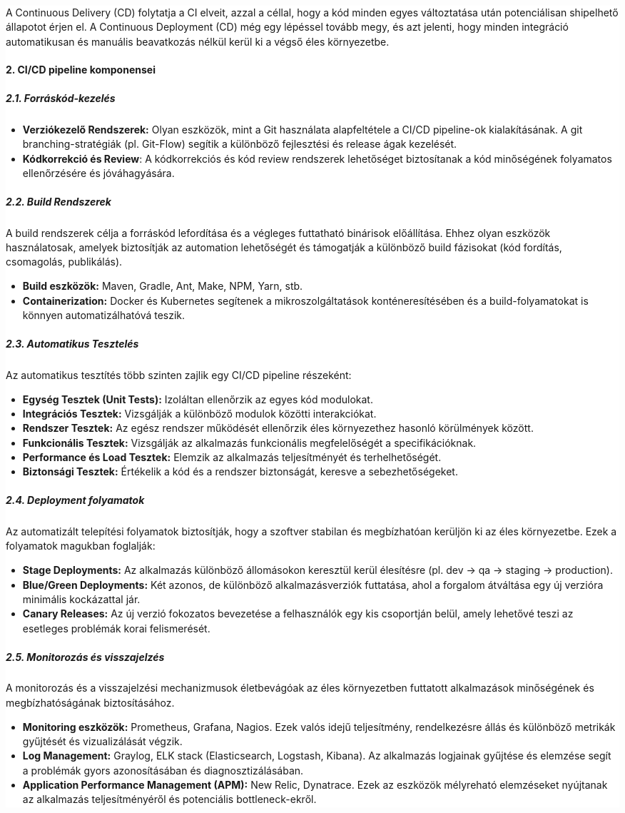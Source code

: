 A Continuous Delivery (CD) folytatja a CI elveit, azzal a céllal, hogy a kód minden egyes változtatása után potenciálisan shipelhető állapotot érjen el. A Continuous Deployment (CD) még egy lépéssel tovább megy, és azt jelenti, hogy minden integráció automatikusan és manuális beavatkozás nélkül kerül ki a végső éles környezetbe.

#### 2. CI/CD pipeline komponensei

##### 2.1. Forráskód-kezelés

- **Verziókezelő Rendszerek:** Olyan eszközök, mint a Git használata alapfeltétele a CI/CD pipeline-ok kialakításának. A git branching-stratégiák (pl. Git-Flow) segítik a különböző fejlesztési és release ágak kezelését.
- **Kódkorrekció és Review**: A kódkorrekciós és kód review rendszerek lehetőséget biztosítanak a kód minőségének folyamatos ellenőrzésére és jóváhagyására.

##### 2.2. Build Rendszerek

A build rendszerek célja a forráskód lefordítása és a végleges futtatható binárisok előállítása. Ehhez olyan eszközök használatosak, amelyek biztosítják az automation lehetőségét és támogatják a különböző build fázisokat (kód fordítás, csomagolás, publikálás).

- **Build eszközök:** Maven, Gradle, Ant, Make, NPM, Yarn, stb.
- **Containerization:** Docker és Kubernetes segítenek a mikroszolgáltatások konténeresítésében és a build-folyamatokat is könnyen automatizálhatóvá teszik.

##### 2.3. Automatikus Tesztelés

Az automatikus tesztítés több szinten zajlik egy CI/CD pipeline részeként:

- **Egység Tesztek (Unit Tests):** Izoláltan ellenőrzik az egyes kód modulokat.
- **Integrációs Tesztek:** Vizsgálják a különböző modulok közötti interakciókat.
- **Rendszer Tesztek:** Az egész rendszer működését ellenőrzik éles környezethez hasonló körülmények között.
- **Funkcionális Tesztek:** Vizsgálják az alkalmazás funkcionális megfelelőségét a specifikációknak.
- **Performance és Load Tesztek:** Elemzik az alkalmazás teljesítményét és terhelhetőségét.
- **Biztonsági Tesztek:** Értékelik a kód és a rendszer biztonságát, keresve a sebezhetőségeket.

##### 2.4. Deployment folyamatok

Az automatizált telepítési folyamatok biztosítják, hogy a szoftver stabilan és megbízhatóan kerüljön ki az éles környezetbe. Ezek a folyamatok magukban foglalják:

- **Stage Deployments:** Az alkalmazás különböző állomásokon keresztül kerül élesítésre (pl. dev -> qa -> staging -> production).
- **Blue/Green Deployments:** Két azonos, de különböző alkalmazásverziók futtatása, ahol a forgalom átváltása egy új verzióra minimális kockázattal jár.
- **Canary Releases:** Az új verzió fokozatos bevezetése a felhasználók egy kis csoportján belül, amely lehetővé teszi az esetleges problémák korai felismerését.

##### 2.5. Monitorozás és visszajelzés

A monitorozás és a visszajelzési mechanizmusok életbevágóak az éles környezetben futtatott alkalmazások minőségének és megbízhatóságának biztosításához.

- **Monitoring eszközök:** Prometheus, Grafana, Nagios. Ezek valós idejű teljesítmény, rendelkezésre állás és különböző metrikák gyűjtését és vizualizálását végzik.
- **Log Management:** Graylog, ELK stack (Elasticsearch, Logstash, Kibana). Az alkalmazás logjainak gyűjtése és elemzése segít a problémák gyors azonosításában és diagnosztizálásában.
- **Application Performance Management (APM):** New Relic, Dynatrace. Ezek az eszközök mélyreható elemzéseket nyújtanak az alkalmazás teljesítményéről és potenciális bottleneck-ekről.

